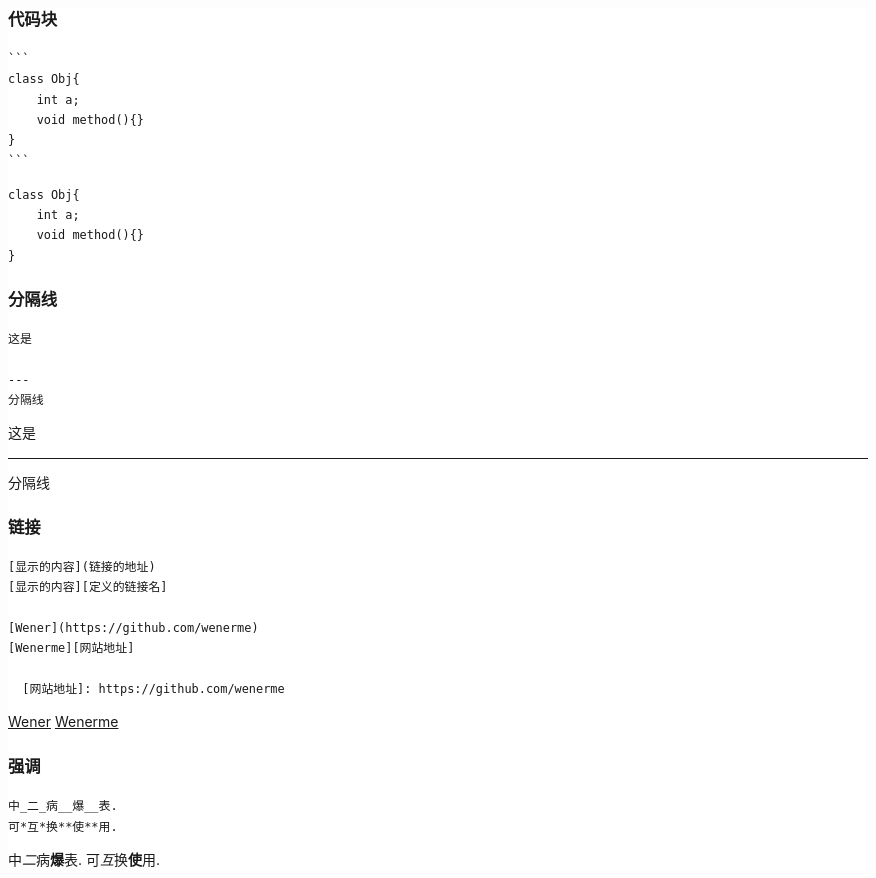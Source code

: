 ### 代码块

    ```
    class Obj{
    	int a;
    	void method(){}
    }
    ```

```
class Obj{
    int a;
    void method(){}
}
```

### 分隔线

```
这是

---
分隔线
```

这是

---

分隔线

### 链接

```
[显示的内容](链接的地址)
[显示的内容][定义的链接名]

[Wener](https://github.com/wenerme)
[Wenerme][网站地址]

  [网站地址]: https://github.com/wenerme
```

[Wener](https://github.com/wenerme)
[Wenerme][网站地址]

[网站地址]: https://github.com/wenerme

### 强调

```
中_二_病__爆__表.
可*互*换**使**用.
```

中*二*病**爆**表.
可*互*换**使**用.


  [头像地址]: https://avatars1.githubusercontent.com/u/1777211?v=3&s=40
[头像地址]: https://avatars1.githubusercontent.com/u/1777211?v=3&s=40
  [^sql]: 结构化查询语言
  [^acid]: 结构化查询语言
[^sql]: 结构化查询语言
[^acid]: 结构化查询语言
[^1]: 这是一个脚注
[^1]: 这是一个脚注
